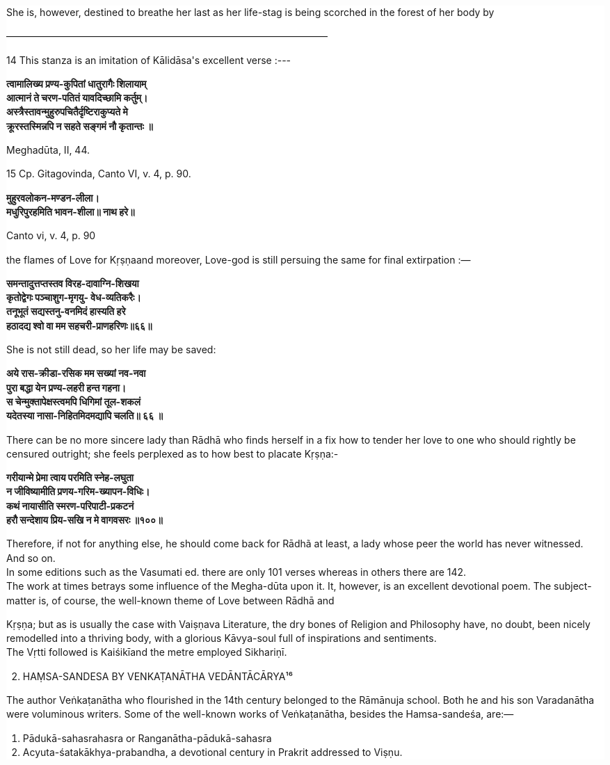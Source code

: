  She is, however, destined to breathe her last as her life-stag is being scorched in the forest of her body by

—————————————————————————————————

14 This stanza is an imitation of Kālidāsa's excellent verse :---

**त्वामालिख्य प्रण्य-कुपितां धातुरागैः शिलायाम्  
आत्मानं ते चरण-पतितं यावदिच्छामि कर्तुम्।  
अस्त्रैस्तावन्मुहुरुपचितैर्दृष्टिराकुप्यते मे  
क्रूरस्तस्मिन्नपि न सहते सङ्गमं नौ कृतान्तः ॥**

Meghadūta, II, 44.

15 Cp. Gitagovinda, Canto VI, v. 4, p. 90.

**मुहुरवलोकन-मण्डन-लीला।  
मधुरिपुरहमिति भावन-शीला॥ नाथ हरे॥**

Canto vi, v. 4, p. 90

the flames of Love for Kṛṣṇaand moreover, Love-god is still persuing the same for final extirpation :—

**समन्तादुत्तप्तस्तव विरह-दावाग्नि-शिखया  
कृतोद्वेगः पञ्चाशुग-मृगयु- वेध-व्यतिकरैः।  
तनूभूतं सद्यस्तनु-वनमिदं हास्यति हरे  
हठादद्य श्वो वा मम सहचरी-प्राणहरिणः॥६६॥**

 She is not still dead, so her life may be saved:

**अये रास-क्रीडा-रसिक मम सख्यां नव-नवा  
पुरा बद्धा येन प्रण्य-लहरी हन्त गहना।  
स चेन्मुक्तापेक्षस्त्वमपि धिगिमां तूल-शकलं  
यदेतस्या नासा-निहितमिदमद्यापि चलति॥ ६६ ॥**

 There can be no more sincere lady than Rādhā who finds herself in a fix how to tender her love to one who should rightly be censured outright; she feels perplexed as to how best to placate Kṛṣṇa:-

**गरीयान्मे प्रेमा त्वाय परमिति स्नेह-लघुता  
न जीविष्यामीति प्रणय-गरिम-ख्यापन-विधिः।  
कथं नायासीति स्मरण-परिपाटी-प्रकटनं  
हरौ सन्देशाय प्रिय-सखि न मे वागवसरः ॥१००॥**

 Therefore, if not for anything else, he should come back for Rādhã at least, a lady whose peer the world has never witnessed. And so on.  
 In some editions such as the Vasumati ed. there are only 101 verses whereas in others there are 142.  
 The work at times betrays some influence of the Megha-dūta upon it. It, however, is an excellent devotional poem. The subject-matter is, of course, the well-known theme of Love between Rādhā and

Kṛṣṇa; but as is usually the case with Vaiṣṇava Literature, the dry bones of Religion and Philosophy have, no doubt, been nicely remodelled into a thriving body, with a glorious Kāvya-soul full of inspirations and sentiments.  
 The Vṛtti followed is Kaiśikīand the metre employed Sikhariṇī.

2. HAṂSA-SANDESA BY VENKAṬANĀTHA VEDĀNTĀCĀRYA¹⁶

The author Veṅkaṭanātha who flourished in the 14th century belonged to the Rāmānuja school. Both he and his son Varadanātha were voluminous writers. Some of the well-known works of Veṅkaṭanātha, besides the Hamsa-sandeśa, are:—  
 1. Pādukā-sahasrahasra or Ranganātha-pādukā-sahasra  
2. Acyuta-śatakākhya-prabandha, a devotional century in Prakrit addressed to Viṣṇu.
